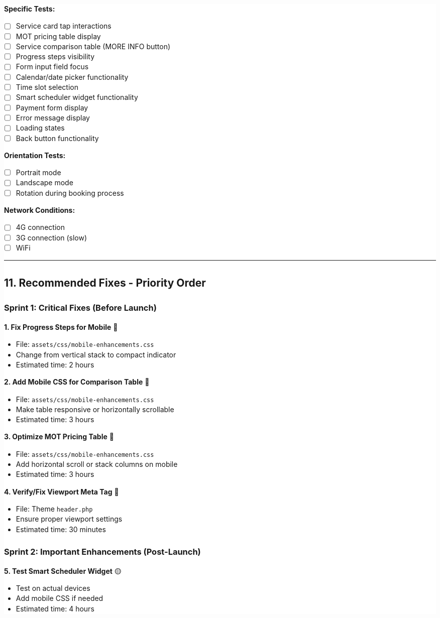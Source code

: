 **Specific Tests:**
- [ ] Service card tap interactions
- [ ] MOT pricing table display
- [ ] Service comparison table (MORE INFO button)
- [ ] Progress steps visibility
- [ ] Form input field focus
- [ ] Calendar/date picker functionality
- [ ] Time slot selection
- [ ] Smart scheduler widget functionality
- [ ] Payment form display
- [ ] Error message display
- [ ] Loading states
- [ ] Back button functionality

**Orientation Tests:**
- [ ] Portrait mode
- [ ] Landscape mode
- [ ] Rotation during booking process

**Network Conditions:**
- [ ] 4G connection
- [ ] 3G connection (slow)
- [ ] WiFi

---

## 11. Recommended Fixes - Priority Order

### Sprint 1: Critical Fixes (Before Launch)

**1. Fix Progress Steps for Mobile** 🔴
- File: `assets/css/mobile-enhancements.css`
- Change from vertical stack to compact indicator
- Estimated time: 2 hours

**2. Add Mobile CSS for Comparison Table** 🔴
- File: `assets/css/mobile-enhancements.css`
- Make table responsive or horizontally scrollable
- Estimated time: 3 hours

**3. Optimize MOT Pricing Table** 🔴
- File: `assets/css/mobile-enhancements.css`
- Add horizontal scroll or stack columns on mobile
- Estimated time: 3 hours

**4. Verify/Fix Viewport Meta Tag** 🔴
- File: Theme `header.php`
- Ensure proper viewport settings
- Estimated time: 30 minutes

### Sprint 2: Important Enhancements (Post-Launch)

**5. Test Smart Scheduler Widget** 🟡
- Test on actual devices
- Add mobile CSS if needed
- Estimated time: 4 hours

